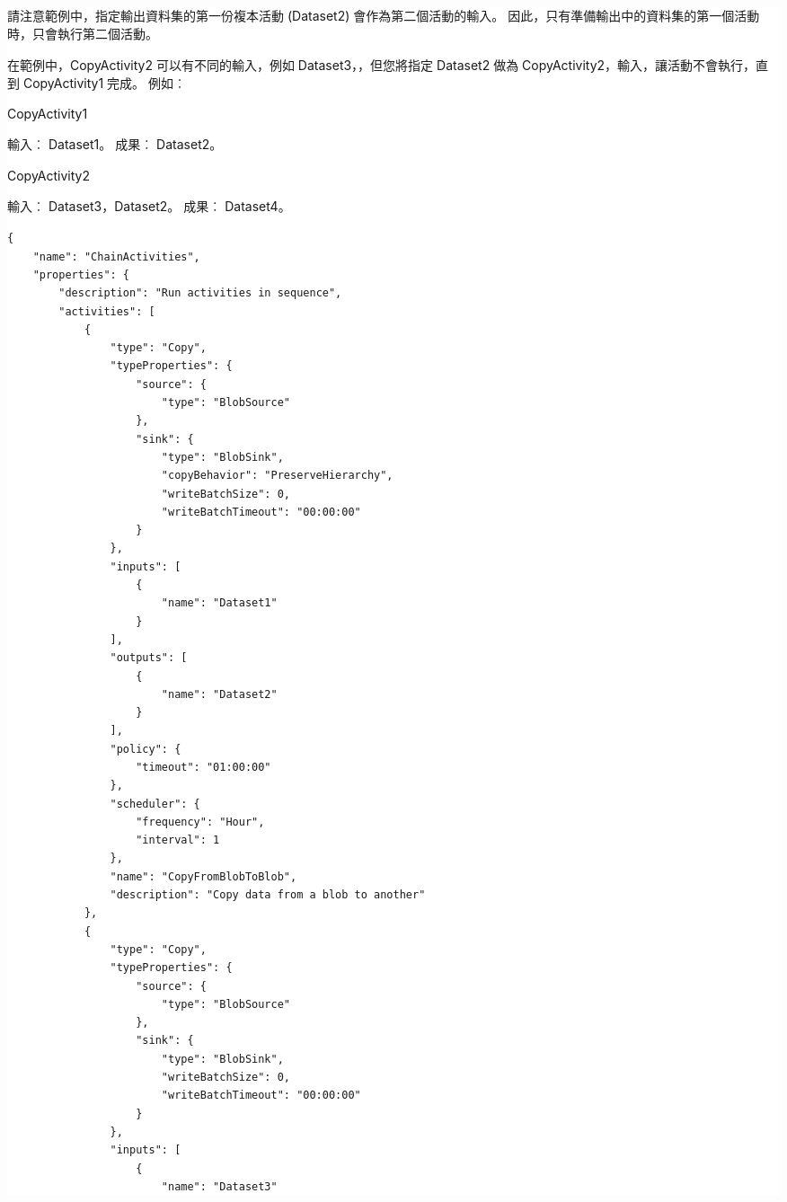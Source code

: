 請注意範例中，指定輸出資料集的第一份複本活動 (Dataset2) 會作為第二個活動的輸入。 因此，只有準備輸出中的資料集的第一個活動時，只會執行第二個活動。  

在範例中，CopyActivity2 可以有不同的輸入，例如 Dataset3，，但您將指定 Dataset2 做為 CopyActivity2，輸入，讓活動不會執行，直到 CopyActivity1 完成。 例如︰

CopyActivity1

輸入︰ Dataset1。 成果︰ Dataset2。

CopyActivity2

輸入︰ Dataset3，Dataset2。 成果︰ Dataset4。

    {
        "name": "ChainActivities",
        "properties": {
            "description": "Run activities in sequence",
            "activities": [
                {
                    "type": "Copy",
                    "typeProperties": {
                        "source": {
                            "type": "BlobSource"
                        },
                        "sink": {
                            "type": "BlobSink",
                            "copyBehavior": "PreserveHierarchy",
                            "writeBatchSize": 0,
                            "writeBatchTimeout": "00:00:00"
                        }
                    },
                    "inputs": [
                        {
                            "name": "Dataset1"
                        }
                    ],
                    "outputs": [
                        {
                            "name": "Dataset2"
                        }
                    ],
                    "policy": {
                        "timeout": "01:00:00"
                    },
                    "scheduler": {
                        "frequency": "Hour",
                        "interval": 1
                    },
                    "name": "CopyFromBlobToBlob",
                    "description": "Copy data from a blob to another"
                },
                {
                    "type": "Copy",
                    "typeProperties": {
                        "source": {
                            "type": "BlobSource"
                        },
                        "sink": {
                            "type": "BlobSink",
                            "writeBatchSize": 0,
                            "writeBatchTimeout": "00:00:00"
                        }
                    },
                    "inputs": [
                        {
                            "name": "Dataset3"
